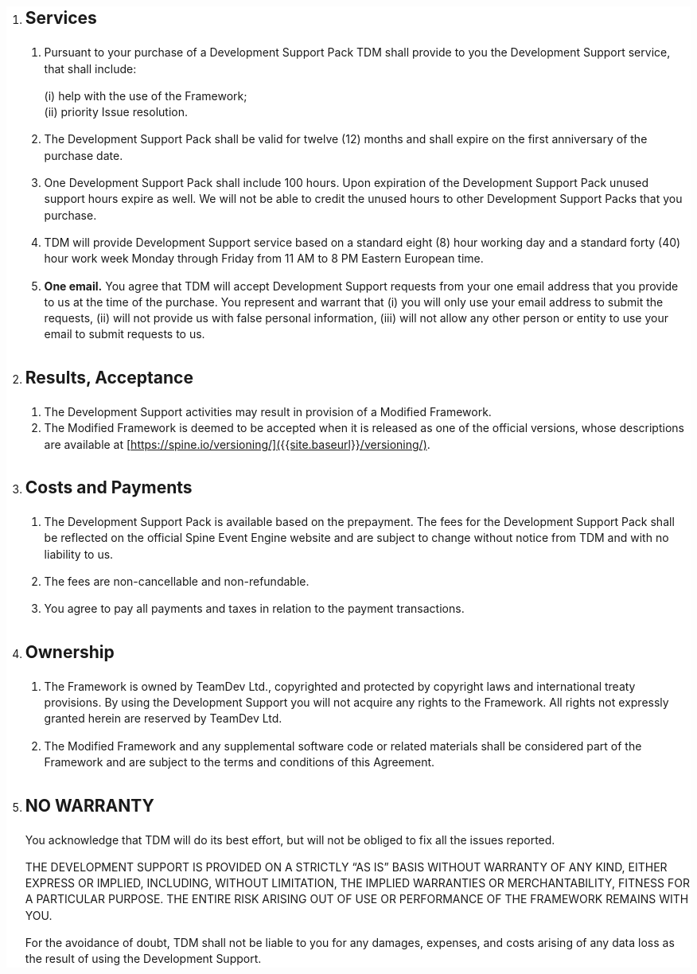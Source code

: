 1. ## Services 
    1. Pursuant to your purchase of a Development Support Pack TDM shall provide to you the 
    Development Support service, that shall include:
        
        (i) help with the use of the Framework; <br>
        (ii) priority Issue resolution.
   
    1. The Development Support Pack shall be valid for twelve (12) months and shall expire on 
    the first anniversary of the purchase date.
        
    1. One Development Support Pack shall include 100 hours. Upon expiration of the Development 
    Support Pack unused support hours expire as well. We will not be able to credit the unused 
    hours to other Development Support Packs that you purchase.
        
    1. TDM will provide Development Support service based on a standard eight (8) hour working day
    and a standard forty (40) hour work week Monday through Friday from 11 AM to 8 PM Eastern 
    European time.
        
    1. **One email.** You agree that TDM will accept Development Support requests from your one email 
    address that you provide to us at the time of the purchase. You represent and warrant that (i) 
    you will only use your email address to submit the requests, (ii) will not provide us with 
    false personal information, (iii) will not allow any other person or entity to use your email 
    to submit requests to us.

1. ## Results, Acceptance
    1. The Development Support activities may result in provision of a Modified Framework.
    1. The Modified Framework is deemed to be accepted when it is released as one of the official 
    versions, whose descriptions are available at 
    [https://spine.io/versioning/]({{site.baseurl}}/versioning/).
      
1. ## Costs and Payments
    1. The Development Support Pack is available based on the prepayment. The fees for the 
    Development Support Pack shall be reflected on the official Spine Event Engine website and 
    are subject to change without notice from TDM and with no liability to us.
    
    1. The fees are non-cancellable and non-refundable.
    
    1. You agree to pay all payments and taxes in relation to the payment transactions.

1. ## Ownership
    1. The Framework is owned by TeamDev Ltd., copyrighted and protected by copyright laws and 
    international treaty provisions. By using the Development Support you will not acquire any 
    rights to the Framework. All rights not expressly granted herein are reserved by TeamDev Ltd.
    
    1. The Modified Framework and any supplemental software code or related materials shall be 
    considered part of the Framework and are subject to the terms and conditions of this Agreement.

1. ## NO WARRANTY
    You acknowledge that TDM will do its best effort, but will not be obliged to fix all the 
    issues reported.
    
    THE DEVELOPMENT SUPPORT IS PROVIDED ON A STRICTLY “AS IS” BASIS WITHOUT WARRANTY OF ANY KIND, 
    EITHER EXPRESS OR IMPLIED, INCLUDING, WITHOUT LIMITATION, THE IMPLIED WARRANTIES OR 
    MERCHANTABILITY, FITNESS FOR A PARTICULAR PURPOSE. THE ENTIRE RISK ARISING OUT OF USE OR 
    PERFORMANCE OF THE FRAMEWORK REMAINS WITH YOU. 
    
    For the avoidance of doubt, TDM shall not be liable to you for any damages, expenses, and 
    costs arising of any data loss as the result of using the Development Support.
